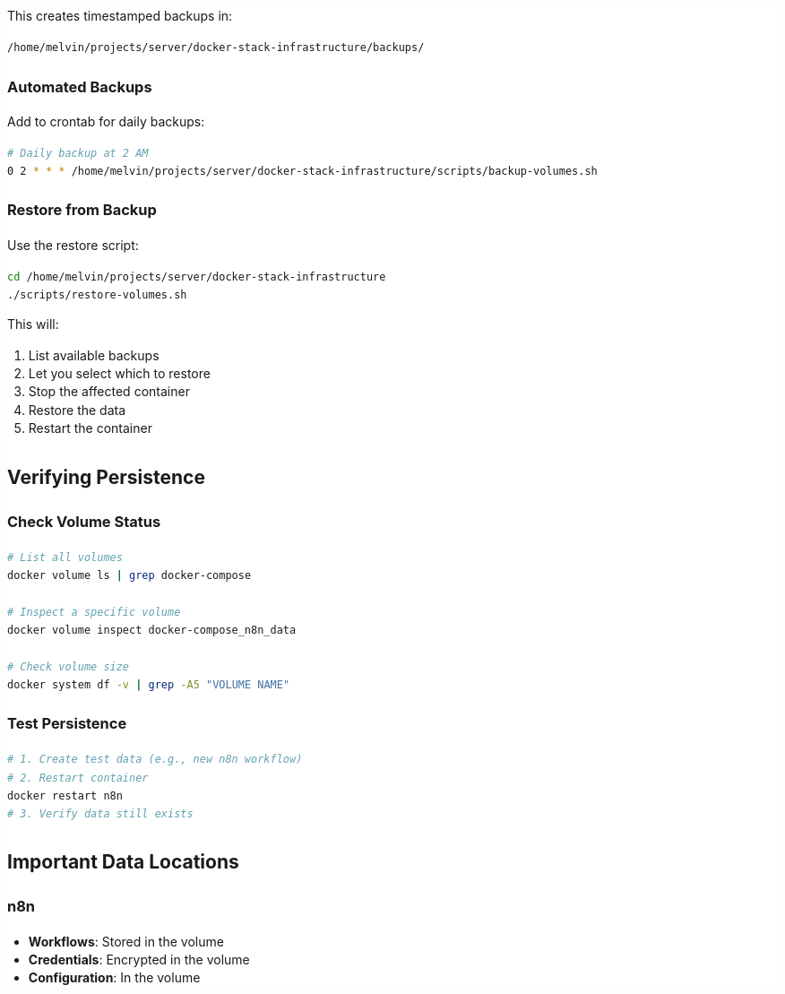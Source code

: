This creates timestamped backups in:
```
/home/melvin/projects/server/docker-stack-infrastructure/backups/
```

### Automated Backups

Add to crontab for daily backups:
```bash
# Daily backup at 2 AM
0 2 * * * /home/melvin/projects/server/docker-stack-infrastructure/scripts/backup-volumes.sh
```

### Restore from Backup

Use the restore script:
```bash
cd /home/melvin/projects/server/docker-stack-infrastructure
./scripts/restore-volumes.sh
```

This will:
1. List available backups
2. Let you select which to restore
3. Stop the affected container
4. Restore the data
5. Restart the container

## Verifying Persistence

### Check Volume Status
```bash
# List all volumes
docker volume ls | grep docker-compose

# Inspect a specific volume
docker volume inspect docker-compose_n8n_data

# Check volume size
docker system df -v | grep -A5 "VOLUME NAME"
```

### Test Persistence
```bash
# 1. Create test data (e.g., new n8n workflow)
# 2. Restart container
docker restart n8n
# 3. Verify data still exists
```

## Important Data Locations

### n8n
- **Workflows**: Stored in the volume
- **Credentials**: Encrypted in the volume
- **Configuration**: In the volume
